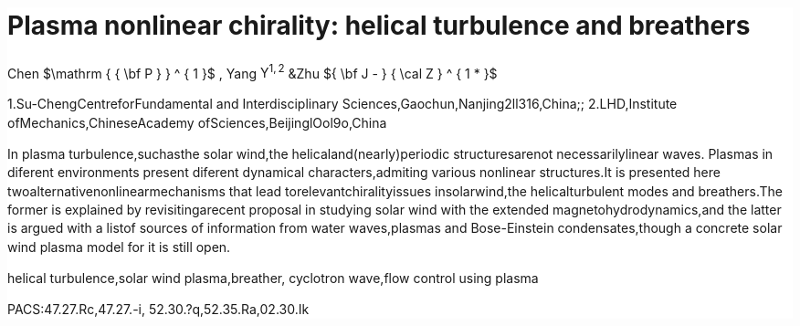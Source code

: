 # Plasma nonlinear chirality: helical turbulence and breathers

Chen $\mathrm { { \bf P } } ^ { 1 }$ , Yang $\mathrm { Y } ^ { 1 , 2 }$ &Zhu ${ \bf J - } { \cal Z } ^ { 1 * }$

1.Su-ChengCentreforFundamental and Interdisciplinary Sciences,Gaochun,Nanjing2ll316,China;; 2.LHD,Institute ofMechanics,ChineseAcademy ofSciences,BeijinglOol9o,China

In plasma turbulence,suchasthe solar wind,the helicaland(nearly)periodic structuresarenot necessarilylinear waves. Plasmas in diferent environments present diferent dynamical characters,admiting various nonlinear structures.It is presented here twoalternativenonlinearmechanisms that lead torelevantchiralityissues insolarwind,the helicalturbulent modes and breathers.The former is explained by revisitingarecent proposal in studying solar wind with the extended magnetohydrodynamics,and the latter is argued with a listof sources of information from water waves,plasmas and Bose-Einstein condensates,though a concrete solar wind plasma model for it is still open.

helical turbulence,solar wind plasma,breather, cyclotron wave,flow control using plasma

PACS:47.27.Rc,47.27.-i, 52.30.?q,52.35.Ra,02.30.Ik